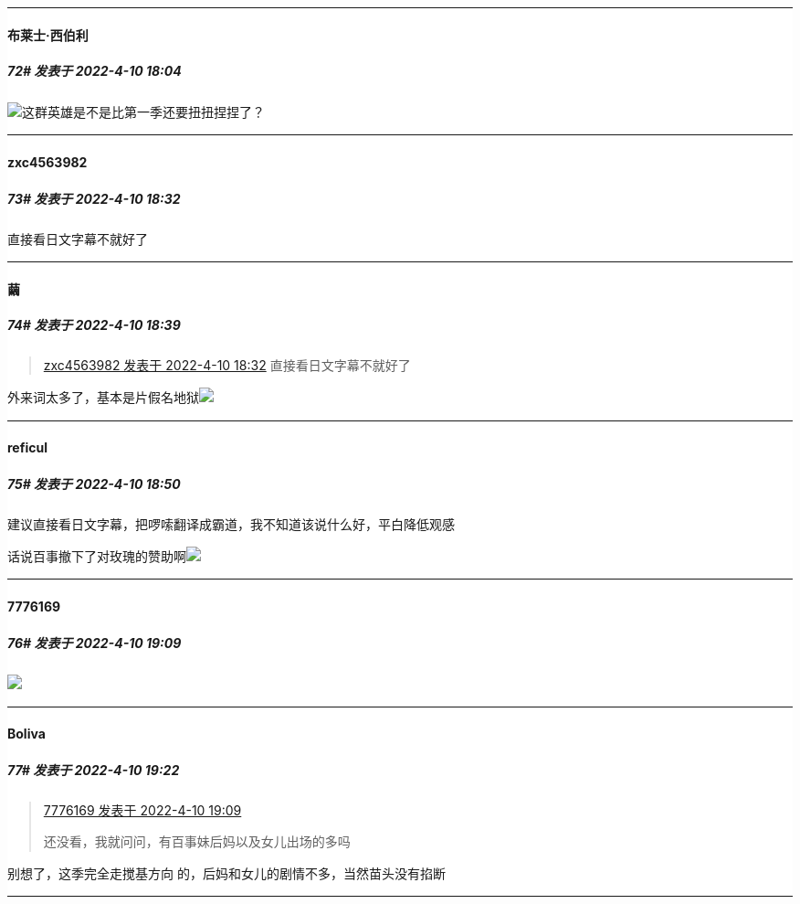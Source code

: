 *****

####  布莱士·西伯利  
##### 72#       发表于 2022-4-10 18:04

<img src="https://static.saraba1st.com/image/smiley/face2017/068.png" referrerpolicy="no-referrer">这群英雄是不是比第一季还要扭扭捏捏了？

*****

####  zxc4563982  
##### 73#       发表于 2022-4-10 18:32

直接看日文字幕不就好了

*****

####  繭  
##### 74#       发表于 2022-4-10 18:39

<blockquote><a href="httphttps://bbs.saraba1st.com/2b/forum.php?mod=redirect&amp;goto=findpost&amp;pid=55392365&amp;ptid=2036512" target="_blank">zxc4563982 发表于 2022-4-10 18:32</a>
直接看日文字幕不就好了</blockquote>
外来词太多了，基本是片假名地狱<img src="https://static.saraba1st.com/image/smiley/face2017/009.gif" referrerpolicy="no-referrer">

*****

####  reficul  
##### 75#       发表于 2022-4-10 18:50

建议直接看日文字幕，把啰嗦翻译成霸道，我不知道该说什么好，平白降低观感

话说百事撤下了对玫瑰的赞助啊<img src="https://static.saraba1st.com/image/smiley/face2017/117.png" referrerpolicy="no-referrer">

*****

####  7776169  
##### 76#       发表于 2022-4-10 19:09

<img src="https://static.saraba1st.com/image/smiley/face2017/037.png" referrerpolicy="no-referrer">

*****

####  Boliva  
##### 77#       发表于 2022-4-10 19:22

<blockquote><a href="httphttps://bbs.saraba1st.com/2b/forum.php?mod=redirect&amp;goto=findpost&amp;pid=55392833&amp;ptid=2036512" target="_blank">7776169 发表于 2022-4-10 19:09</a>

还没看，我就问问，有百事妹后妈以及女儿出场的多吗</blockquote>
别想了，这季完全走搅基方向 的，后妈和女儿的剧情不多，当然苗头没有掐断

*****
